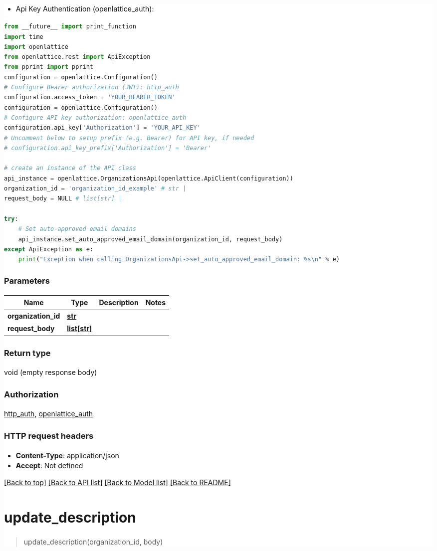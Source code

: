 * Api Key Authentication (openlattice_auth):
```python
from __future__ import print_function
import time
import openlattice
from openlattice.rest import ApiException
from pprint import pprint
configuration = openlattice.Configuration()
# Configure Bearer authorization (JWT): http_auth
configuration.access_token = 'YOUR_BEARER_TOKEN'
configuration = openlattice.Configuration()
# Configure API key authorization: openlattice_auth
configuration.api_key['Authorization'] = 'YOUR_API_KEY'
# Uncomment below to setup prefix (e.g. Bearer) for API key, if needed
# configuration.api_key_prefix['Authorization'] = 'Bearer'

# create an instance of the API class
api_instance = openlattice.OrganizationsApi(openlattice.ApiClient(configuration))
organization_id = 'organization_id_example' # str | 
request_body = NULL # list[str] | 

try:
    # Set auto-approved email domains
    api_instance.set_auto_approved_email_domain(organization_id, request_body)
except ApiException as e:
    print("Exception when calling OrganizationsApi->set_auto_approved_email_domain: %s\n" % e)
```

### Parameters

Name | Type | Description  | Notes
------------- | ------------- | ------------- | -------------
 **organization_id** | [**str**](.md)|  | 
 **request_body** | [**list[str]**](list.md)|  | 

### Return type

void (empty response body)

### Authorization

[http_auth](../README.md#http_auth), [openlattice_auth](../README.md#openlattice_auth)

### HTTP request headers

 - **Content-Type**: application/json
 - **Accept**: Not defined

[[Back to top]](#) [[Back to API list]](../README.md#documentation-for-api-endpoints) [[Back to Model list]](../README.md#documentation-for-models) [[Back to README]](../README.md)

# **update_description**
> update_description(organization_id, body)
